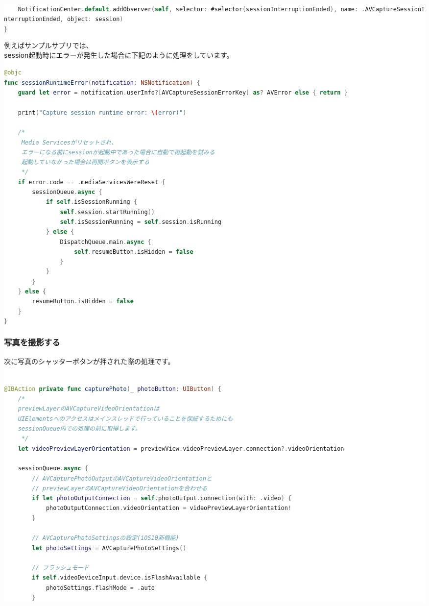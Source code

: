 ```swift
    NotificationCenter.default.addObserver(self, selector: #selector(sessionInterruptionEnded), name: .AVCaptureSessionInterruptionEnded, object: session)
}
```  
  
例えばサンプルサプリでは、  
session起動時にエラーが発生した場合に下記のように処理をしています。  
  
```swift
@objc
func sessionRuntimeError(notification: NSNotification) {
    guard let error = notification.userInfo?[AVCaptureSessionErrorKey] as? AVError else { return }
    
    print("Capture session runtime error: \(error)")
    
    /*
     Media Servicesがリセットされ、
     エラーになる前にsessionが起動中であった場合に自動で再起動を試みる
     起動していなかった場合は再開ボタンを表示する
     */
    if error.code == .mediaServicesWereReset {
        sessionQueue.async {
            if self.isSessionRunning {
                self.session.startRunning()
                self.isSessionRunning = self.session.isRunning
            } else {
                DispatchQueue.main.async {
                    self.resumeButton.isHidden = false
                }
            }
        }
    } else {
        resumeButton.isHidden = false
    }
}
```  
  
  
### 写真を撮影する  
  
次に写真のシャッターボタンが押された際の処理です。  
  
```swift

@IBAction private func capturePhoto(_ photoButton: UIButton) {
    /*
    previewLayerのAVCaptureVideoOrientationは
    UIElementsへのアクセスはメインスレッドで行っていることを保証するためにも
    sessionQueue内での処理の前に取得します。
     */
    let videoPreviewLayerOrientation = previewView.videoPreviewLayer.connection?.videoOrientation
    
    sessionQueue.async {
        // AVCapturePhotoOutputのAVCaptureVideoOrientationと
        // previewLayerのAVCaptureVideoOrientationを合わせる
        if let photoOutputConnection = self.photoOutput.connection(with: .video) {
            photoOutputConnection.videoOrientation = videoPreviewLayerOrientation!
        }
        
        // AVCapturePhotoSettingsの設定(iOS10新機能)
        let photoSettings = AVCapturePhotoSettings()
        
        // フラッシュモード
        if self.videoDeviceInput.device.isFlashAvailable {
            photoSettings.flashMode = .auto
        }
```
